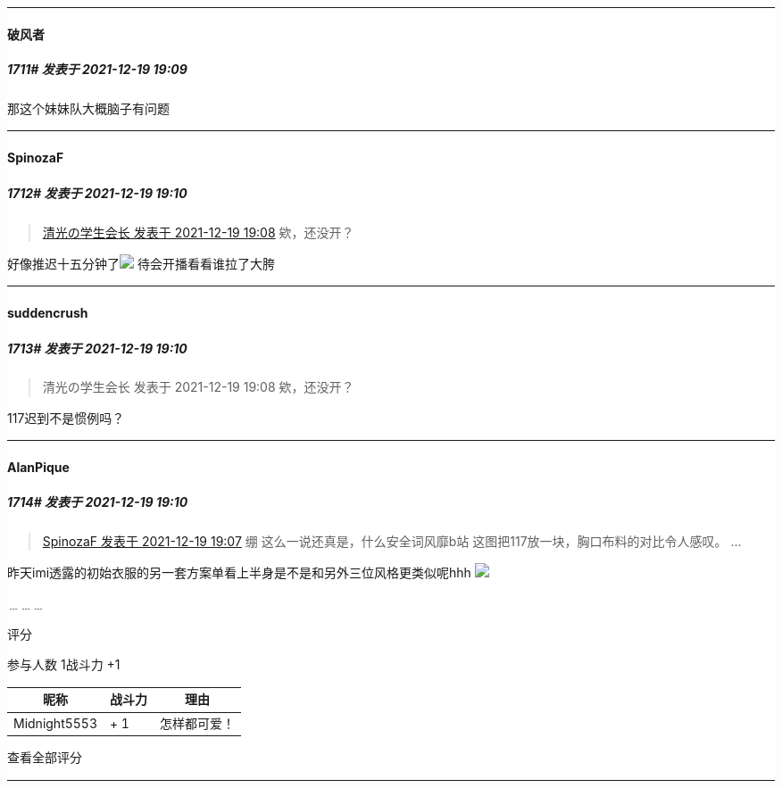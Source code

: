 

*****

####  破风者  
##### 1711#       发表于 2021-12-19 19:09

那这个妹妹队大概脑子有问题

*****

####  SpinozaF  
##### 1712#       发表于 2021-12-19 19:10

<blockquote><a href="httphttps://bbs.saraba1st.com/2b/forum.php?mod=redirect&amp;goto=findpost&amp;pid=54004307&amp;ptid=2042657" target="_blank">清光の学生会长 发表于 2021-12-19 19:08</a>
欸，还没开？</blockquote>
好像推迟十五分钟了<img src="https://static.saraba1st.com/image/smiley/face2017/040.png" referrerpolicy="no-referrer"> 待会开播看看谁拉了大胯

*****

####  suddencrush  
##### 1713#       发表于 2021-12-19 19:10

<blockquote>清光の学生会长 发表于 2021-12-19 19:08
欸，还没开？</blockquote>
117迟到不是惯例吗？

*****

####  AlanPique  
##### 1714#       发表于 2021-12-19 19:10

<blockquote><a href="httphttps://bbs.saraba1st.com/2b/forum.php?mod=redirect&amp;goto=findpost&amp;pid=54004287&amp;ptid=2042657" target="_blank">SpinozaF 发表于 2021-12-19 19:07</a>
绷 这么一说还真是，什么安全词风靡b站
这图把117放一块，胸口布料的对比令人感叹。 ...</blockquote>
昨天imi透露的初始衣服的另一套方案单看上半身是不是和另外三位风格更类似呢hhh
<img src="https://p.sda1.dev/3/3bdbd3bd944656fa60cb0f538bd69746/IMG_CMP_215000224.png" referrerpolicy="no-referrer">

﹍﹍﹍

评分

 参与人数 1战斗力 +1

|昵称|战斗力|理由|
|----|---|---|
| Midnight5553| + 1|怎样都可爱！|

查看全部评分

*****
